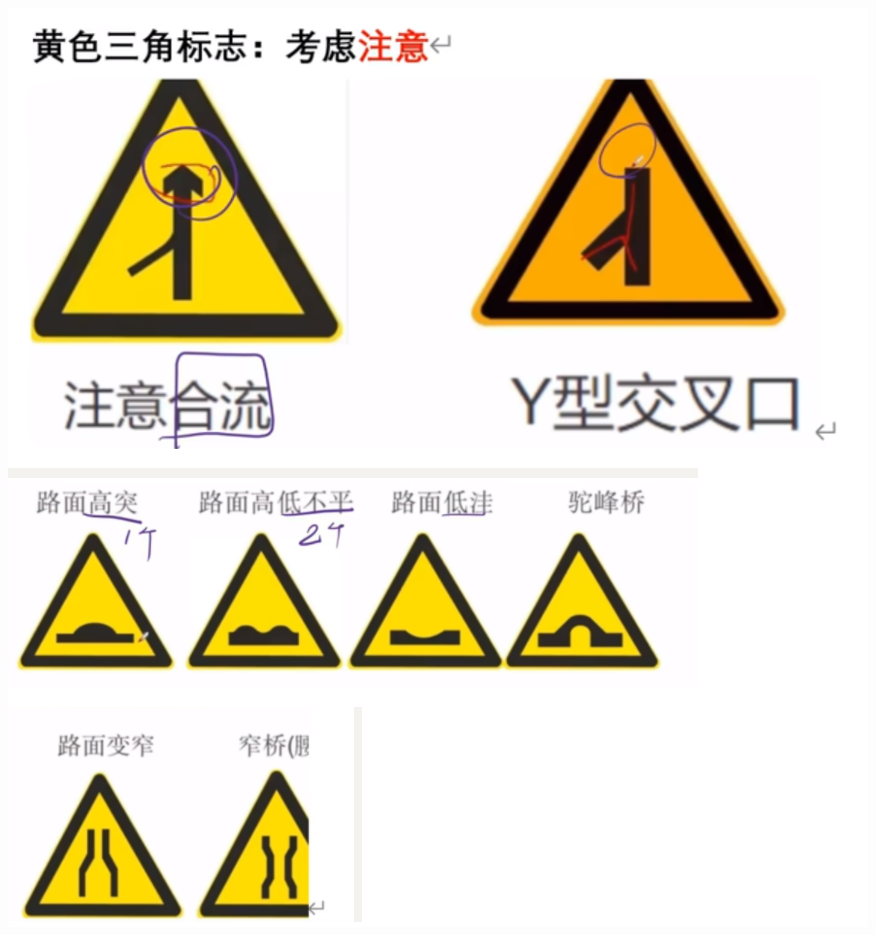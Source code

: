 ![image-20240314131529881](./考驾照时的笔记.assets/image-20240314131529881.png)

![image-20240314131607566](./考驾照时的笔记.assets/image-20240314131607566.png)

![image-20240314131613627](./考驾照时的笔记.assets/image-20240314131613627-17103933742071.png)
